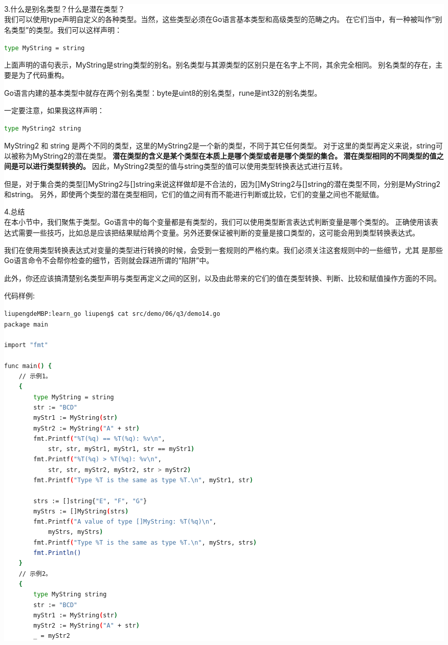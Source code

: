 3.什么是别名类型？什么是潜在类型？  
我们可以使用type声明自定义的各种类型。当然，这些类型必须在Go语言基本类型和高级类型的范畴之内。
在它们当中，有一种被叫作“别名类型”的类型。我们可以这样声明：  
```bash
type MyString = string
```
上面声明的语句表示，MyString是string类型的别名。别名类型与其源类型的区别只是在名字上不同，其余完全相同。
别名类型的存在，主要是为了代码重构。

Go语言内建的基本类型中就存在两个别名类型：byte是uint8的别名类型，rune是int32的别名类型。

一定要注意，如果我这样声明：
```bash
type MyString2 string
```
MyString2 和 string 是两个不同的类型，这里的MyString2是一个新的类型，不同于其它任何类型。
对于这里的类型再定义来说，string可以被称为MyString2的潜在类型。
**潜在类型的含义是某个类型在本质上是哪个类型或者是哪个类型的集合。
潜在类型相同的不同类型的值之间是可以进行类型转换的。**
因此，MyString2类型的值与string类型的值可以使用类型转换表达式进行互转。

但是，对于集合类的类型[]MyString2与[]string来说这样做却是不合法的，因为[]MyString2与[]string的潜在类型不同，分别是MyString2和string。
另外，即使两个类型的潜在类型相同，它们的值之间有而不能进行判断或比较，它们的变量之间也不能赋值。

4.总结  
在本小节中，我们聚焦于类型。Go语言中的每个变量都是有类型的，我们可以使用类型断言表达式判断变量是哪个类型的。
正确使用该表达式需要一些技巧，比如总是应该把结果赋给两个变量。另外还要保证被判断的变量是接口类型的，这可能会用到类型转换表达式。

我们在使用类型转换表达式对变量的类型进行转换的时候，会受到一套规则的严格约束。我们必须关注这套规则中的一些细节，尤其
是那些Go语言命令不会帮你检查的细节，否则就会踩进所谓的“陷阱”中。

此外，你还应该搞清楚别名类型声明与类型再定义之间的区别，以及由此带来的它们的值在类型转换、判断、比较和赋值操作方面的不同。


代码样例:
```bash
liupengdeMBP:learn_go liupeng$ cat src/demo/06/q3/demo14.go
package main

import "fmt"

func main() {
	// 示例1。
	{
		type MyString = string
		str := "BCD"
		myStr1 := MyString(str)
		myStr2 := MyString("A" + str)
		fmt.Printf("%T(%q) == %T(%q): %v\n",
			str, str, myStr1, myStr1, str == myStr1)
		fmt.Printf("%T(%q) > %T(%q): %v\n",
			str, str, myStr2, myStr2, str > myStr2)
		fmt.Printf("Type %T is the same as type %T.\n", myStr1, str)

		strs := []string{"E", "F", "G"}
		myStrs := []MyString(strs)
		fmt.Printf("A value of type []MyString: %T(%q)\n",
			myStrs, myStrs)
		fmt.Printf("Type %T is the same as type %T.\n", myStrs, strs)
		fmt.Println()
	}
	// 示例2。
	{
		type MyString string
		str := "BCD"
		myStr1 := MyString(str)
		myStr2 := MyString("A" + str)
		_ = myStr2
```